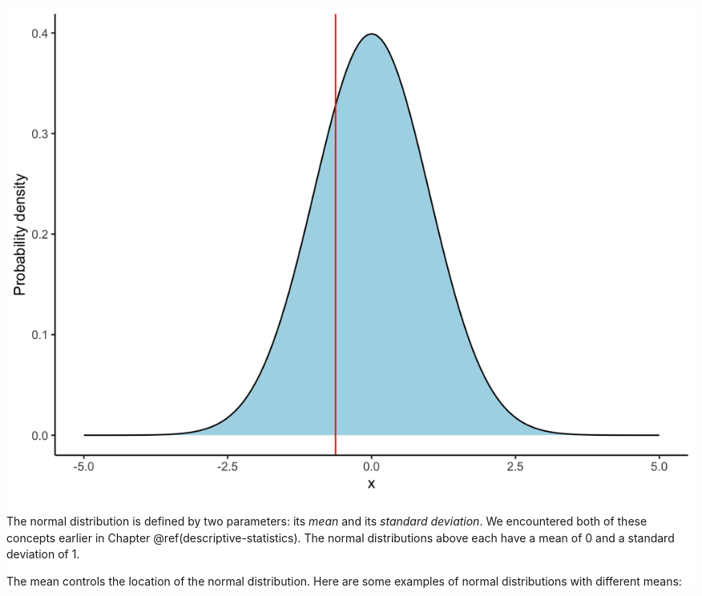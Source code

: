 <img src="149-quantitative-vi-inferential_files/figure-html/unnamed-chunk-3-.gif" width="100%" />

The normal distribution is defined by two parameters: its *mean* and its *standard deviation*. We encountered both of these concepts earlier in Chapter \@ref(descriptive-statistics). The normal distributions above each have a mean of 0 and a standard deviation of 1.

The mean controls the location of the normal distribution. Here are some examples of normal distributions with different means:
